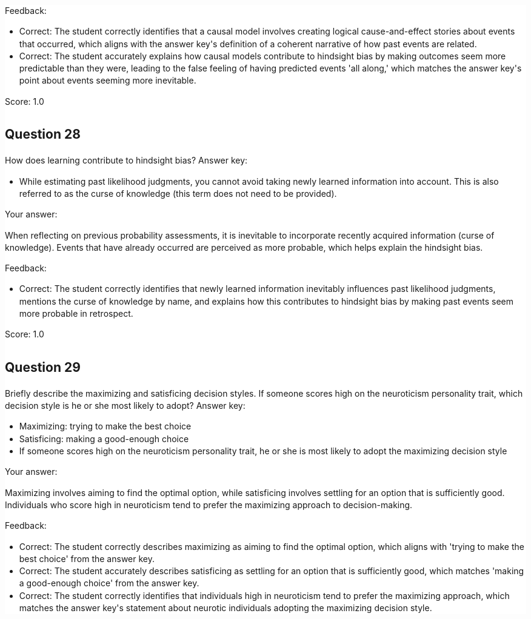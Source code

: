 Feedback:

- Correct: The student correctly identifies that a causal model involves creating logical cause-and-effect stories about events that occurred, which aligns with the answer key's definition of a coherent narrative of how past events are related.
- Correct: The student accurately explains how causal models contribute to hindsight bias by making outcomes seem more predictable than they were, leading to the false feeling of having predicted events 'all along,' which matches the answer key's point about events seeming more inevitable.

Score: 1.0

## Question 28
            
How does learning contribute to hindsight bias?
Answer key:

- While estimating past likelihood judgments, you cannot avoid taking newly learned information into account. This is also referred to as the curse of knowledge (this term does not need to be provided).

Your answer:

When reflecting on previous probability assessments, it is inevitable to incorporate recently acquired information (curse of knowledge). Events that have already occurred are perceived as more probable, which helps explain the hindsight bias.

Feedback:

- Correct: The student correctly identifies that newly learned information inevitably influences past likelihood judgments, mentions the curse of knowledge by name, and explains how this contributes to hindsight bias by making past events seem more probable in retrospect.

Score: 1.0

## Question 29
            
Briefly describe the maximizing and satisficing decision styles. If someone scores high on the neuroticism personality trait, which decision style is he or she most likely to adopt?
Answer key:

- Maximizing: trying to make the best choice
- Satisficing: making a good-enough choice
- If someone scores high on the neuroticism personality trait, he or she is most likely to adopt the maximizing decision style

Your answer:

Maximizing involves aiming to find the optimal option, while satisficing involves settling for an option that is sufficiently good. Individuals who score high in neuroticism tend to prefer the maximizing approach to decision-making.

Feedback:

- Correct: The student correctly describes maximizing as aiming to find the optimal option, which aligns with 'trying to make the best choice' from the answer key.
- Correct: The student accurately describes satisficing as settling for an option that is sufficiently good, which matches 'making a good-enough choice' from the answer key.
- Correct: The student correctly identifies that individuals high in neuroticism tend to prefer the maximizing approach, which matches the answer key's statement about neurotic individuals adopting the maximizing decision style.
